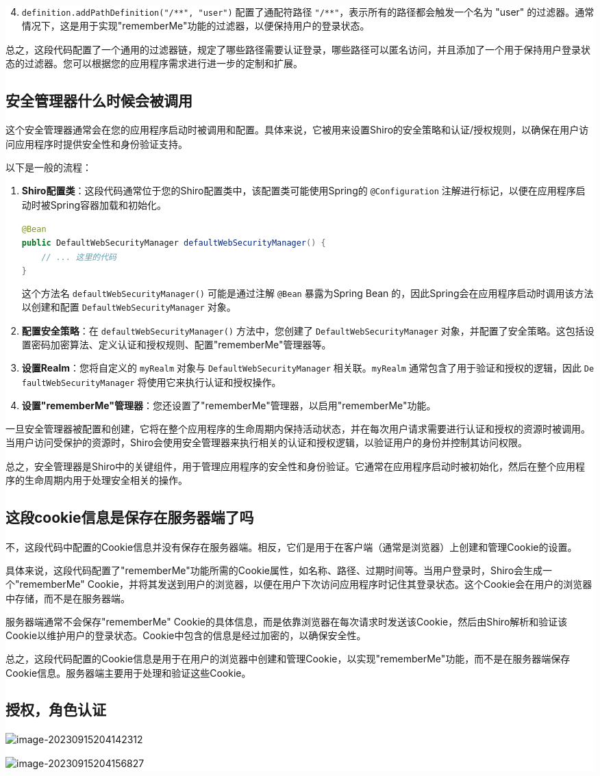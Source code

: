 4. `definition.addPathDefinition("/**", "user")` 配置了通配符路径 `"/**"`，表示所有的路径都会触发一个名为 "user" 的过滤器。通常情况下，这是用于实现"rememberMe"功能的过滤器，以便保持用户的登录状态。

总之，这段代码配置了一个通用的过滤器链，规定了哪些路径需要认证登录，哪些路径可以匿名访问，并且添加了一个用于保持用户登录状态的过滤器。您可以根据您的应用程序需求进行进一步的定制和扩展。



## 安全管理器什么时候会被调用

这个安全管理器通常会在您的应用程序启动时被调用和配置。具体来说，它被用来设置Shiro的安全策略和认证/授权规则，以确保在用户访问应用程序时提供安全性和身份验证支持。

以下是一般的流程：

1. **Shiro配置类**：这段代码通常位于您的Shiro配置类中，该配置类可能使用Spring的 `@Configuration` 注解进行标记，以便在应用程序启动时被Spring容器加载和初始化。

   ```java
   @Bean
   public DefaultWebSecurityManager defaultWebSecurityManager() {
       // ... 这里的代码
   }
   ```

   这个方法名 `defaultWebSecurityManager()` 可能是通过注解 `@Bean` 暴露为Spring Bean 的，因此Spring会在应用程序启动时调用该方法以创建和配置 `DefaultWebSecurityManager` 对象。

2. **配置安全策略**：在 `defaultWebSecurityManager()` 方法中，您创建了 `DefaultWebSecurityManager` 对象，并配置了安全策略。这包括设置密码加密算法、定义认证和授权规则、配置"rememberMe"管理器等。

3. **设置Realm**：您将自定义的 `myRealm` 对象与 `DefaultWebSecurityManager` 相关联。`myRealm` 通常包含了用于验证和授权的逻辑，因此 `DefaultWebSecurityManager` 将使用它来执行认证和授权操作。

4. **设置"rememberMe"管理器**：您还设置了"rememberMe"管理器，以启用"rememberMe"功能。

一旦安全管理器被配置和创建，它将在整个应用程序的生命周期内保持活动状态，并在每次用户请求需要进行认证和授权的资源时被调用。当用户访问受保护的资源时，Shiro会使用安全管理器来执行相关的认证和授权逻辑，以验证用户的身份并控制其访问权限。

总之，安全管理器是Shiro中的关键组件，用于管理应用程序的安全性和身份验证。它通常在应用程序启动时被初始化，然后在整个应用程序的生命周期内用于处理安全相关的操作。

## 这段cookie信息是保存在服务器端了吗

不，这段代码中配置的Cookie信息并没有保存在服务器端。相反，它们是用于在客户端（通常是浏览器）上创建和管理Cookie的设置。

具体来说，这段代码配置了"rememberMe"功能所需的Cookie属性，如名称、路径、过期时间等。当用户登录时，Shiro会生成一个"rememberMe" Cookie，并将其发送到用户的浏览器，以便在用户下次访问应用程序时记住其登录状态。这个Cookie会在用户的浏览器中存储，而不是在服务器端。

服务器端通常不会保存"rememberMe" Cookie的具体信息，而是依靠浏览器在每次请求时发送该Cookie，然后由Shiro解析和验证该Cookie以维护用户的登录状态。Cookie中包含的信息是经过加密的，以确保安全性。

总之，这段代码配置的Cookie信息是用于在用户的浏览器中创建和管理Cookie，以实现"rememberMe"功能，而不是在服务器端保存Cookie信息。服务器端主要用于处理和验证这些Cookie。

## 授权，角色认证

![image-20230915204142312](https://cdn.jsdelivr.net/gh/yzk656/image/img/202309152041416.png)

![image-20230915204156827](https://cdn.jsdelivr.net/gh/yzk656/image/img/202309152041886.png)
